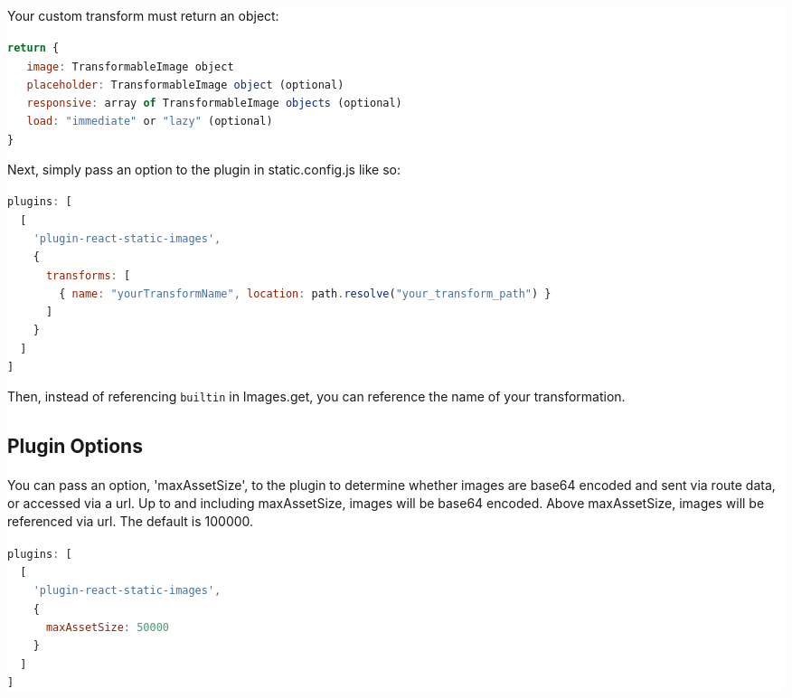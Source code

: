 Your custom transform must return an object:

```javascript
return {
   image: TransformableImage object
   placeholder: TransformableImage object (optional)
   responsive: array of TransformableImage objects (optional)
   load: "immediate" or "lazy" (optional)
}
```

Next, simply pass an option to the plugin in static.config.js like so:

```javascript
plugins: [
  [
    'plugin-react-static-images',
    {
      transforms: [
        { name: "yourTransformName", location: path.resolve("your_transform_path") }
      ]
    }
  ]
]
```

Then, instead of referencing `builtin` in Images.get, you can reference the name of your transformation.

## Plugin Options

You can pass an option, 'maxAssetSize', to the plugin to determine whether images are base64 encoded and sent via route data, or accessed via a url. Up to and including maxAssetSize, images will be base64 encoded. Above maxAssetSize, images will be referenced via url. The default is 100000.

```javascript
plugins: [
  [
    'plugin-react-static-images',
    {
      maxAssetSize: 50000
    }
  ]
]
```


